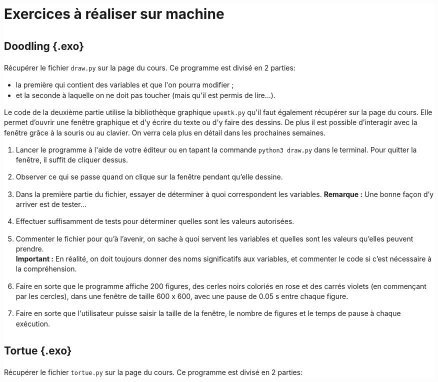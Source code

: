 

# Exercices à réaliser sur machine

## Doodling {.exo}

Récupérer le fichier `draw.py` sur la page du cours. Ce
programme est divisé en 2 parties:

-   la première qui contient des variables et que l'on pourra
    modifier ;
-   et la seconde à laquelle on ne doit pas toucher (mais qu'il est permis de
    lire...).

Le code de la deuxième partie utilise la bibliothèque graphique `upemtk.py` qu'il faut également récupérer sur la page du cours. Elle permet d’ouvrir une
fenêtre graphique et d’y écrire du texte ou d'y faire des dessins. De plus il
est possible d’interagir avec la fenêtre grâce à la souris ou au clavier. On
verra cela plus en détail dans les prochaines semaines.

1.  Lancer le programme à l'aide de votre éditeur ou en tapant la commande
    `python3 draw.py` dans le terminal. Pour quitter la fenêtre, il suffit de
    cliquer dessus.

2.  Observer ce qui se passe quand on clique sur la fenêtre pendant
    qu’elle dessine.

3.  Dans la première partie du fichier, essayer de déterminer à quoi
    correspondent les variables. **Remarque :** Une bonne façon d’y
    arriver est de tester...

4.  Effectuer suffisamment de tests pour déterminer quelles sont les valeurs
    autorisées.

5.  Commenter le fichier pour qu’à l’avenir, on sache à quoi servent les
    variables et quelles sont les valeurs qu’elles peuvent prendre.  
    **Important :** En réalité, on doit toujours donner des noms significatifs 
    aux variables, et commenter le code si c’est nécessaire à la
    compréhension.

6.  Faire en sorte que le programme affiche 200 figures, des cerles
    noirs coloriés en rose et des carrés violets (en commençant par
    les cercles), dans une fenêtre de taille 600 x 600, avec une pause
    de 0.05 s entre chaque figure.

7.  Faire en sorte que l'utilisateur puisse saisir la taille de la
    fenêtre, le nombre de figures et le temps de pause à chaque
    exécution.
    
## Tortue {.exo}

Récupérer le fichier `tortue.py` sur la page du cours. Ce programme
    est divisé en 2 parties:
